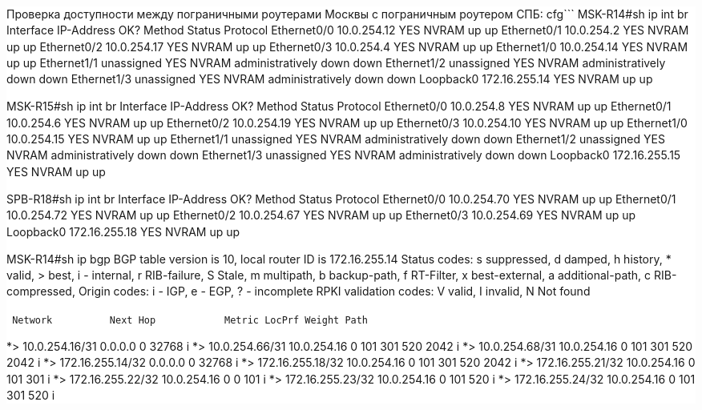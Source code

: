 Проверка доступности между пограничными роутерами Москвы с пограничным роутером СПБ:
cfg```
MSK-R14#sh ip int br
Interface                  IP-Address      OK? Method Status                Protocol
Ethernet0/0                10.0.254.12     YES NVRAM  up                    up
Ethernet0/1                10.0.254.2      YES NVRAM  up                    up
Ethernet0/2                10.0.254.17     YES NVRAM  up                    up
Ethernet0/3                10.0.254.4      YES NVRAM  up                    up
Ethernet1/0                10.0.254.14     YES NVRAM  up                    up
Ethernet1/1                unassigned      YES NVRAM  administratively down down
Ethernet1/2                unassigned      YES NVRAM  administratively down down
Ethernet1/3                unassigned      YES NVRAM  administratively down down
Loopback0                  172.16.255.14   YES NVRAM  up                    up

MSK-R15#sh ip int br
Interface                  IP-Address      OK? Method Status                Protocol
Ethernet0/0                10.0.254.8      YES NVRAM  up                    up
Ethernet0/1                10.0.254.6      YES NVRAM  up                    up
Ethernet0/2                10.0.254.19     YES NVRAM  up                    up
Ethernet0/3                10.0.254.10     YES NVRAM  up                    up
Ethernet1/0                10.0.254.15     YES NVRAM  up                    up
Ethernet1/1                unassigned      YES NVRAM  administratively down down
Ethernet1/2                unassigned      YES NVRAM  administratively down down
Ethernet1/3                unassigned      YES NVRAM  administratively down down
Loopback0                  172.16.255.15   YES NVRAM  up                    up

SPB-R18#sh ip int br
Interface                  IP-Address      OK? Method Status                Protocol
Ethernet0/0                10.0.254.70     YES NVRAM  up                    up
Ethernet0/1                10.0.254.72     YES NVRAM  up                    up
Ethernet0/2                10.0.254.67     YES NVRAM  up                    up
Ethernet0/3                10.0.254.69     YES NVRAM  up                    up
Loopback0                  172.16.255.18   YES NVRAM  up                    up

MSK-R14#sh ip bgp
BGP table version is 10, local router ID is 172.16.255.14
Status codes: s suppressed, d damped, h history, * valid, > best, i - internal,
              r RIB-failure, S Stale, m multipath, b backup-path, f RT-Filter,
              x best-external, a additional-path, c RIB-compressed,
Origin codes: i - IGP, e - EGP, ? - incomplete
RPKI validation codes: V valid, I invalid, N Not found

     Network          Next Hop            Metric LocPrf Weight Path
 *>  10.0.254.16/31   0.0.0.0                  0         32768 i
 *>  10.0.254.66/31   10.0.254.16                            0 101 301 520 2042 i
 *>  10.0.254.68/31   10.0.254.16                            0 101 301 520 2042 i
 *>  172.16.255.14/32 0.0.0.0                  0         32768 i
 *>  172.16.255.18/32 10.0.254.16                            0 101 301 520 2042 i
 *>  172.16.255.21/32 10.0.254.16                            0 101 301 i
 *>  172.16.255.22/32 10.0.254.16              0             0 101 i
 *>  172.16.255.23/32 10.0.254.16                            0 101 520 i
 *>  172.16.255.24/32 10.0.254.16                            0 101 301 520 i
